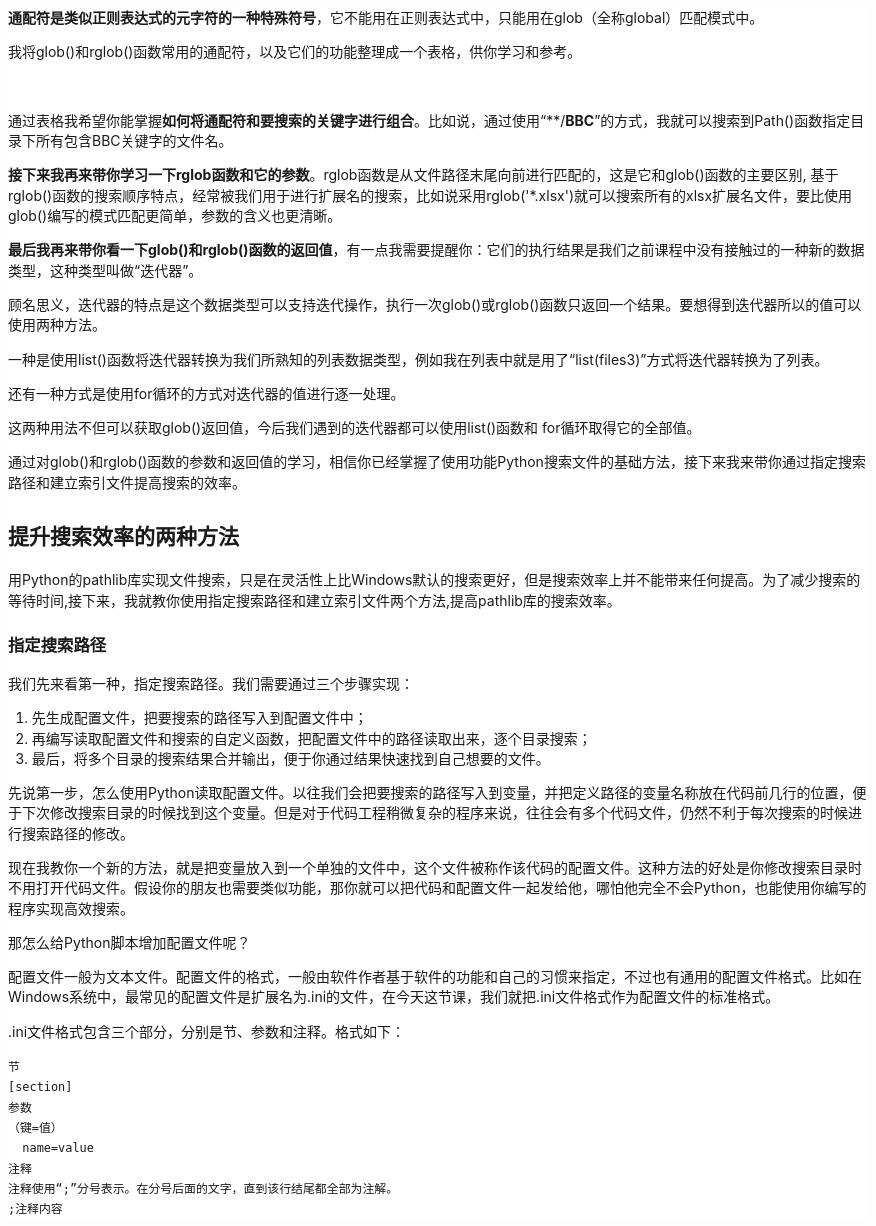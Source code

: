 **通配符是类似正则表达式的元字符的一种特殊符号**，它不能用在正则表达式中，只能用在glob（全称global）匹配模式中。

我将glob()和rglob()函数常用的通配符，以及它们的功能整理成一个表格，供你学习和参考。

<img src="https://static001.geekbang.org/resource/image/c2/d5/c23a69ea88eda1644df17b734df491d5.png" alt="">

通过表格我希望你能掌握**如何将通配符和要搜索的关键字进行组合**。比如说，通过使用“**/**BBC**”的方式，我就可以搜索到Path()函数指定目录下所有包含BBC关键字的文件名。

**接下来我再来带你学习一下rglob函数和它的参数**。rglob函数是从文件路径末尾向前进行匹配的，这是它和glob()函数的主要区别, 基于rglob()函数的搜索顺序特点，经常被我们用于进行扩展名的搜索，比如说采用rglob('*.xlsx')就可以搜索所有的xlsx扩展名文件，要比使用glob()编写的模式匹配更简单，参数的含义也更清晰。

**最后我再来带你看一下glob()和rglob()函数的返回值**，有一点我需要提醒你：它们的执行结果是我们之前课程中没有接触过的一种新的数据类型，这种类型叫做“迭代器”。

顾名思义，迭代器的特点是这个数据类型可以支持迭代操作，执行一次glob()或rglob()函数只返回一个结果。要想得到迭代器所以的值可以使用两种方法。

一种是使用list()函数将迭代器转换为我们所熟知的列表数据类型，例如我在列表中就是用了“list(files3)”方式将迭代器转换为了列表。

还有一种方式是使用for循环的方式对迭代器的值进行逐一处理。

这两种用法不但可以获取glob()返回值，今后我们遇到的迭代器都可以使用list()函数和 for循环取得它的全部值。

通过对glob()和rglob()函数的参数和返回值的学习，相信你已经掌握了使用功能Python搜索文件的基础方法，接下来我来带你通过指定搜索路径和建立索引文件提高搜索的效率。

## 提升搜索效率的两种方法

用Python的pathlib库实现文件搜索，只是在灵活性上比Windows默认的搜索更好，但是搜索效率上并不能带来任何提高。为了减少搜索的等待时间,接下来，我就教你使用指定搜索路径和建立索引文件两个方法,提高pathlib库的搜索效率。

### 指定搜索路径

我们先来看第一种，指定搜索路径。我们需要通过三个步骤实现：

1. 先生成配置文件，把要搜索的路径写入到配置文件中；
1. 再编写读取配置文件和搜索的自定义函数，把配置文件中的路径读取出来，逐个目录搜索；
1. 最后，将多个目录的搜索结果合并输出，便于你通过结果快速找到自己想要的文件。

先说第一步，怎么使用Python读取配置文件。以往我们会把要搜索的路径写入到变量，并把定义路径的变量名称放在代码前几行的位置，便于下次修改搜索目录的时候找到这个变量。但是对于代码工程稍微复杂的程序来说，往往会有多个代码文件，仍然不利于每次搜索的时候进行搜索路径的修改。

现在我教你一个新的方法，就是把变量放入到一个单独的文件中，这个文件被称作该代码的配置文件。这种方法的好处是你修改搜索目录时不用打开代码文件。假设你的朋友也需要类似功能，那你就可以把代码和配置文件一起发给他，哪怕他完全不会Python，也能使用你编写的程序实现高效搜索。

那怎么给Python脚本增加配置文件呢？

配置文件一般为文本文件。配置文件的格式，一般由软件作者基于软件的功能和自己的习惯来指定，不过也有通用的配置文件格式。比如在Windows系统中，最常见的配置文件是扩展名为.ini的文件，在今天这节课，我们就把.ini文件格式作为配置文件的标准格式。

.ini文件格式包含三个部分，分别是节、参数和注释。格式如下：

```
节	
[section]
参数
（键=值）
  name=value
注释 
注释使用“;”分号表示。在分号后面的文字，直到该行结尾都全部为注解。
;注释内容

```
